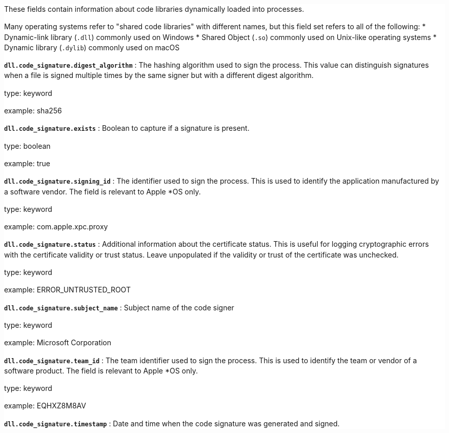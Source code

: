 These fields contain information about code libraries dynamically loaded into processes.

Many operating systems refer to "shared code libraries" with different names, but this field set refers to all of the following: * Dynamic-link library (`.dll`) commonly used on Windows * Shared Object (`.so`) commonly used on Unix-like operating systems * Dynamic library (`.dylib`) commonly used on macOS

**`dll.code_signature.digest_algorithm`**
:   The hashing algorithm used to sign the process. This value can distinguish signatures when a file is signed multiple times by the same signer but with a different digest algorithm.

type: keyword

example: sha256


**`dll.code_signature.exists`**
:   Boolean to capture if a signature is present.

type: boolean

example: true


**`dll.code_signature.signing_id`**
:   The identifier used to sign the process. This is used to identify the application manufactured by a software vendor. The field is relevant to Apple *OS only.

type: keyword

example: com.apple.xpc.proxy


**`dll.code_signature.status`**
:   Additional information about the certificate status. This is useful for logging cryptographic errors with the certificate validity or trust status. Leave unpopulated if the validity or trust of the certificate was unchecked.

type: keyword

example: ERROR_UNTRUSTED_ROOT


**`dll.code_signature.subject_name`**
:   Subject name of the code signer

type: keyword

example: Microsoft Corporation


**`dll.code_signature.team_id`**
:   The team identifier used to sign the process. This is used to identify the team or vendor of a software product. The field is relevant to Apple *OS only.

type: keyword

example: EQHXZ8M8AV


**`dll.code_signature.timestamp`**
:   Date and time when the code signature was generated and signed.
